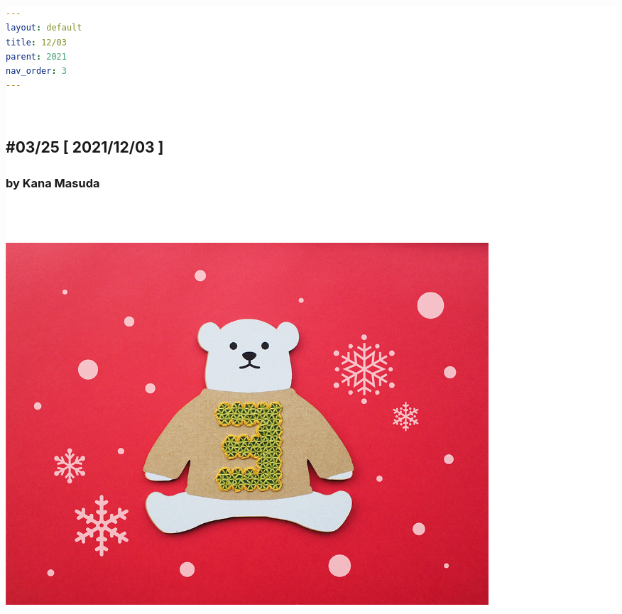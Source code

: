 ```yaml
---
layout: default
title: 12/03
parent: 2021
nav_order: 3
---
```


<br>

## **#03/25 [ 2021/12/03 ]**<br>
### by Kana Masuda
<br><br>

<img src="../assets/2021/1203/01.jpg" width="680" alt="hi" class="inline"/>

<br>
